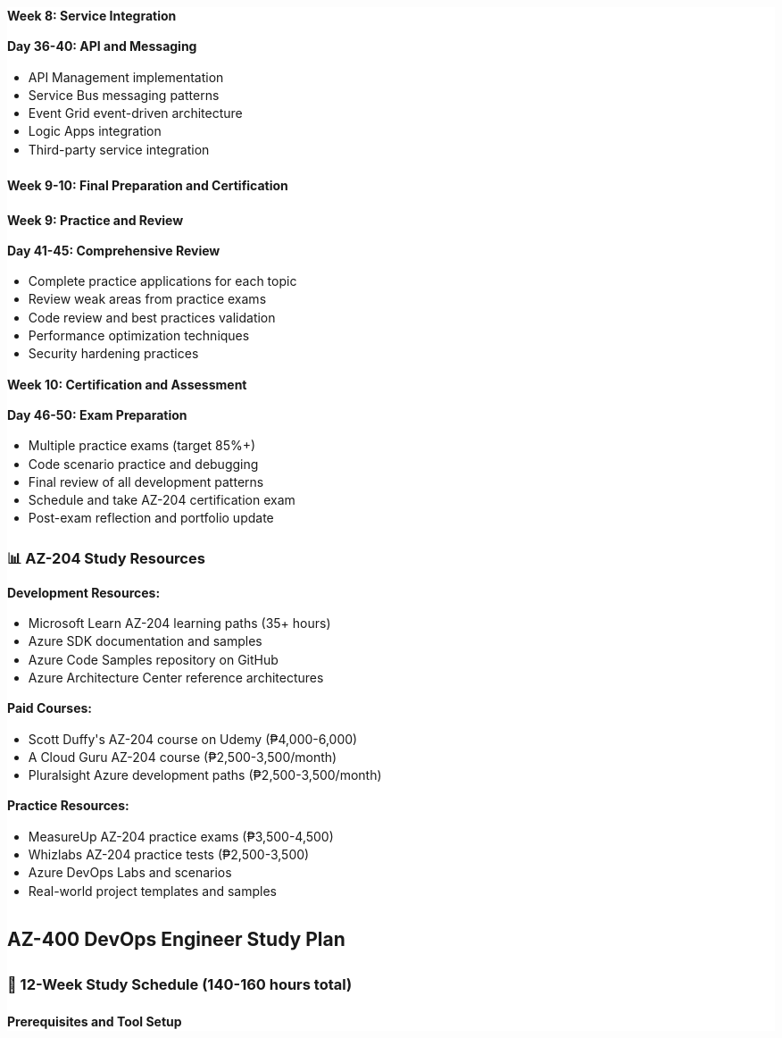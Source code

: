 **Week 8: Service Integration**

**Day 36-40: API and Messaging**
- API Management implementation
- Service Bus messaging patterns
- Event Grid event-driven architecture
- Logic Apps integration
- Third-party service integration

#### Week 9-10: Final Preparation and Certification

**Week 9: Practice and Review**

**Day 41-45: Comprehensive Review**
- Complete practice applications for each topic
- Review weak areas from practice exams
- Code review and best practices validation
- Performance optimization techniques
- Security hardening practices

**Week 10: Certification and Assessment**

**Day 46-50: Exam Preparation**
- Multiple practice exams (target 85%+)
- Code scenario practice and debugging
- Final review of all development patterns
- Schedule and take AZ-204 certification exam
- Post-exam reflection and portfolio update

### 📊 AZ-204 Study Resources

**Development Resources:**
- Microsoft Learn AZ-204 learning paths (35+ hours)
- Azure SDK documentation and samples
- Azure Code Samples repository on GitHub
- Azure Architecture Center reference architectures

**Paid Courses:**
- Scott Duffy's AZ-204 course on Udemy (₱4,000-6,000)
- A Cloud Guru AZ-204 course (₱2,500-3,500/month)
- Pluralsight Azure development paths (₱2,500-3,500/month)

**Practice Resources:**
- MeasureUp AZ-204 practice exams (₱3,500-4,500)
- Whizlabs AZ-204 practice tests (₱2,500-3,500)
- Azure DevOps Labs and scenarios
- Real-world project templates and samples

## AZ-400 DevOps Engineer Study Plan

### 📅 12-Week Study Schedule (140-160 hours total)

#### Prerequisites and Tool Setup
